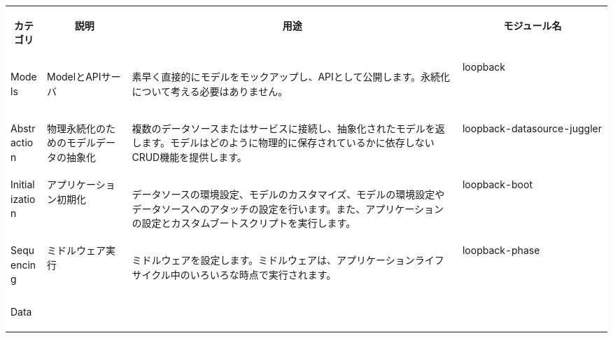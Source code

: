 <table>
  <tbody>
    <tr>
      <th>
        <p>カテゴリ</p>
      </th>
      <th>
        <p>説明</p>
      </th>
      <th>
        <p>用途</p>
      </th>
      <th>
        <p>モジュール名</p>
      </th>
    </tr>
    <tr>
      <td>
        <p>Models</p>
      </td>
      <td>
        <p>ModelとAPIサーバ</p>
      </td>
      <td>
        <p>素早く直接的にモデルをモックアップし、APIとして公開します。永続化について考える必要はありません。</p>
      </td>
      <td>loopback</td>
    </tr>
    <tr>
      <td>
        <p>Abstraction</p>
      </td>
      <td>
        <p>物理永続化のための<span>モデルデータの抽象化</span></p>
      </td>
      <td>
        <p>複数のデータソースまたはサービスに接続し、抽象化されたモデルを返します。モデルはどのように物理的に保存されているかに依存しない<span style="line-height: 1.42857;">CRUD機能を提供します。</span></p>
      </td>
      <td>
        <div style="width: 200px;">
          <p>loopback-datasource-juggler</p>
        </div>
      </td>
    </tr>
    <tr>
      <td>Initialization</td>
      <td>アプリケーション初期化</td>
      <td>
        <p>データソースの環境設定、モデルのカスタマイズ、モデルの環境設定やデータソースへのアタッチの設定を行います。また、アプリケーションの設定とカスタムブートスクリプトを実行します。</p>
      </td>
      <td>loopback-boot</td>
    </tr>
    <tr>
      <td>Sequencing</td>
      <td>ミドルウェア実行</td>
      <td>
        <p>ミドルウェアを設定します。ミドルウェアは、<span>アプリケーションライフサイクル中のいろいろな時点で実行されます。</span></p>
      </td>
      <td>loopback-phase</td>
    </tr>
    <tr>
      <td>
        <p>Data</p>